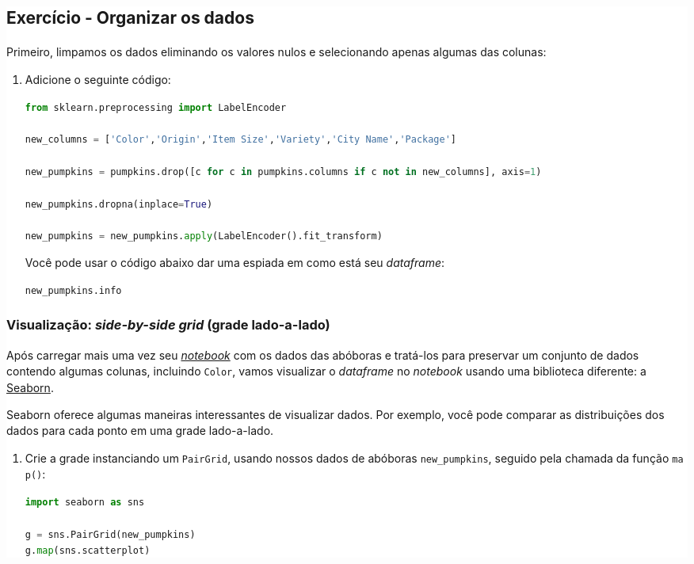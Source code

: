 ## Exercício - Organizar os dados

Primeiro, limpamos os dados eliminando os valores nulos e selecionando apenas algumas das colunas:

1. Adicione o seguinte código:

    ```python
    from sklearn.preprocessing import LabelEncoder
    
    new_columns = ['Color','Origin','Item Size','Variety','City Name','Package']
    
    new_pumpkins = pumpkins.drop([c for c in pumpkins.columns if c not in new_columns], axis=1)
    
    new_pumpkins.dropna(inplace=True)
    
    new_pumpkins = new_pumpkins.apply(LabelEncoder().fit_transform)
    ```

    Você pode usar o código abaixo dar uma espiada em como está seu _dataframe_:

    ```python
    new_pumpkins.info
    ```

### Visualização: _side-by-side grid_ (grade lado-a-lado)

Após carregar mais uma vez seu [_notebook_](../notebook.ipynb) com os dados das abóboras e tratá-los para preservar um conjunto de dados contendo algumas colunas, incluindo `Color`, vamos visualizar o _dataframe_ no _notebook_ usando uma biblioteca diferente: a [Seaborn](https://seaborn.pydata.org/index.html).

Seaborn oferece algumas maneiras interessantes de visualizar dados. Por exemplo, você pode comparar as distribuições dos dados para cada ponto em uma grade lado-a-lado.

1. Crie a grade instanciando um `PairGrid`, usando nossos dados de abóboras `new_pumpkins`, seguido pela chamada da função `map()`:

    ```python
    import seaborn as sns
    
    g = sns.PairGrid(new_pumpkins)
    g.map(sns.scatterplot)
    ```
